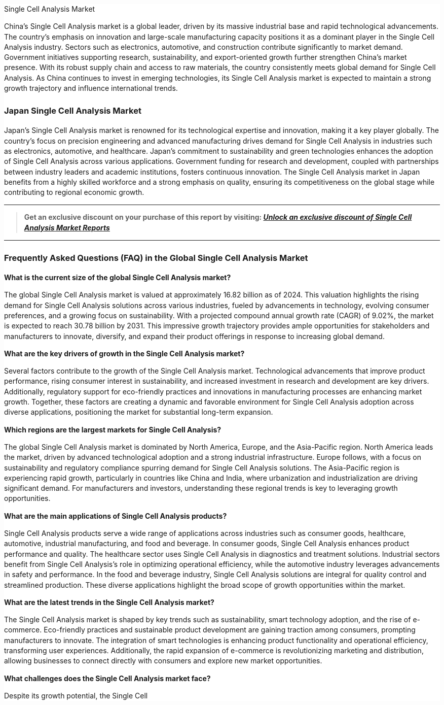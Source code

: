 Single Cell Analysis Market</h3><p>China&rsquo;s Single Cell Analysis market is a global leader, driven by its massive industrial base and rapid technological advancements. The country&rsquo;s emphasis on innovation and large-scale manufacturing capacity positions it as a dominant player in the Single Cell Analysis industry. Sectors such as electronics, automotive, and construction contribute significantly to market demand. Government initiatives supporting research, sustainability, and export-oriented growth further strengthen China&rsquo;s market presence. With its robust supply chain and access to raw materials, the country consistently meets global demand for Single Cell Analysis. As China continues to invest in emerging technologies, its Single Cell Analysis market is expected to maintain a strong growth trajectory and influence international trends.</p><h3>Japan Single Cell Analysis Market</h3><p>Japan&rsquo;s Single Cell Analysis market is renowned for its technological expertise and innovation, making it a key player globally. The country&rsquo;s focus on precision engineering and advanced manufacturing drives demand for Single Cell Analysis in industries such as electronics, automotive, and healthcare. Japan&rsquo;s commitment to sustainability and green technologies enhances the adoption of Single Cell Analysis across various applications. Government funding for research and development, coupled with partnerships between industry leaders and academic institutions, fosters continuous innovation. The Single Cell Analysis market in Japan benefits from a highly skilled workforce and a strong emphasis on quality, ensuring its competitiveness on the global stage while contributing to regional economic growth.</p><hr /><blockquote><p><strong>Get an exclusive discount on your purchase of this report by visiting: <em><a href="://marketresearchpulse.com/ask-for-discount/77136?utm_source=Github&amp;utm_medium=0111">Unlock an exclusive discount of Single Cell Analysis Market Reports</a></em>&nbsp;</strong></p></blockquote><hr /><h3>Frequently Asked Questions (FAQ) in the Global Single Cell Analysis Market</h3><p><strong>What is the current size of the global Single Cell Analysis market?</strong></p><p>The global Single Cell Analysis market is valued at approximately 16.82 billion as of 2024. This valuation highlights the rising demand for Single Cell Analysis solutions across various industries, fueled by advancements in technology, evolving consumer preferences, and a growing focus on sustainability. With a projected compound annual growth rate (CAGR) of 9.02%, the market is expected to reach 30.78 billion by 2031. This impressive growth trajectory provides ample opportunities for stakeholders and manufacturers to innovate, diversify, and expand their product offerings in response to increasing global demand.</p><p><strong>What are the key drivers of growth in the Single Cell Analysis market?</strong></p><p>Several factors contribute to the growth of the Single Cell Analysis market. Technological advancements that improve product performance, rising consumer interest in sustainability, and increased investment in research and development are key drivers. Additionally, regulatory support for eco-friendly practices and innovations in manufacturing processes are enhancing market growth. Together, these factors are creating a dynamic and favorable environment for Single Cell Analysis adoption across diverse applications, positioning the market for substantial long-term expansion.</p><p><strong>Which regions are the largest markets for Single Cell Analysis?</strong></p><p>The global Single Cell Analysis market is dominated by North America, Europe, and the Asia-Pacific region. North America leads the market, driven by advanced technological adoption and a strong industrial infrastructure. Europe follows, with a focus on sustainability and regulatory compliance spurring demand for Single Cell Analysis solutions. The Asia-Pacific region is experiencing rapid growth, particularly in countries like China and India, where urbanization and industrialization are driving significant demand. For manufacturers and investors, understanding these regional trends is key to leveraging growth opportunities.</p><p><strong>What are the main applications of Single Cell Analysis products?</strong></p><p>Single Cell Analysis products serve a wide range of applications across industries such as consumer goods, healthcare, automotive, industrial manufacturing, and food and beverage. In consumer goods, Single Cell Analysis enhances product performance and quality. The healthcare sector uses Single Cell Analysis in diagnostics and treatment solutions. Industrial sectors benefit from Single Cell Analysis&rsquo;s role in optimizing operational efficiency, while the automotive industry leverages advancements in safety and performance. In the food and beverage industry, Single Cell Analysis solutions are integral for quality control and streamlined production. These diverse applications highlight the broad scope of growth opportunities within the market.</p><p><strong>What are the latest trends in the Single Cell Analysis market?</strong></p><p>The Single Cell Analysis market is shaped by key trends such as sustainability, smart technology adoption, and the rise of e-commerce. Eco-friendly practices and sustainable product development are gaining traction among consumers, prompting manufacturers to innovate. The integration of smart technologies is enhancing product functionality and operational efficiency, transforming user experiences. Additionally, the rapid expansion of e-commerce is revolutionizing marketing and distribution, allowing businesses to connect directly with consumers and explore new market opportunities.</p><p><strong>What challenges does the Single Cell Analysis market face?</strong></p><p>Despite its growth potential, the Single Cell